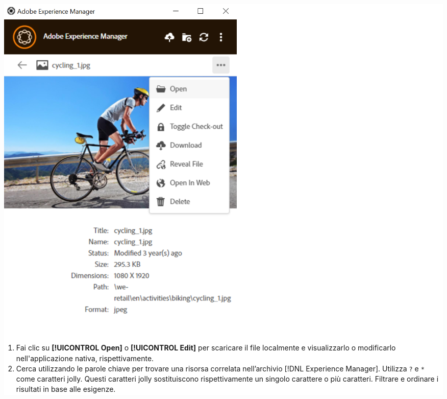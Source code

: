    ![Visualizzare un’anteprima più ampia di una risorsa e delle ](assets/large_preview_actions_da2.png "azioniVisualizzare un’anteprima più ampia di una risorsa e di una azioni")

1. Fai clic su **[!UICONTROL Open]** o **[!UICONTROL Edit]** per scaricare il file localmente e visualizzarlo o modificarlo nell&#39;applicazione nativa, rispettivamente.
1. Cerca utilizzando le parole chiave per trovare una risorsa correlata nell’archivio [!DNL Experience Manager]. Utilizza `?` e `*` come caratteri jolly. Questi caratteri jolly sostituiscono rispettivamente un singolo carattere o più caratteri. Filtrare e ordinare i risultati in base alle esigenze.
